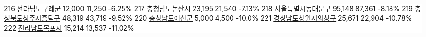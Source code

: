  <tr class="item">
    <td>216</td>
    <td><a href="/apt/전라남도구례군">전라남도구례군</a></td>
    <td>12,000</td>
    <td>11,250</td>
    <td>-6.25%</td>
  </tr>

  <tr class="item">
    <td>217</td>
    <td><a href="/apt/충청남도논산시">충청남도논산시</a></td>
    <td>23,195</td>
    <td>21,540</td>
    <td>-7.13%</td>
  </tr>

  <tr class="item">
    <td>218</td>
    <td><a href="/apt/서울특별시동대문구">서울특별시동대문구</a></td>
    <td>95,148</td>
    <td>87,361</td>
    <td>-8.18%</td>
  </tr>

  <tr class="item">
    <td>219</td>
    <td><a href="/apt/충청북도청주시흥덕구">충청북도청주시흥덕구</a></td>
    <td>48,319</td>
    <td>43,719</td>
    <td>-9.52%</td>
  </tr>

  <tr class="item">
    <td>220</td>
    <td><a href="/apt/충청남도예산군">충청남도예산군</a></td>
    <td>5,000</td>
    <td>4,500</td>
    <td>-10.0%</td>
  </tr>

  <tr class="item">
    <td>221</td>
    <td><a href="/apt/경상남도창원시의창구">경상남도창원시의창구</a></td>
    <td>25,671</td>
    <td>22,904</td>
    <td>-10.78%</td>
  </tr>

  <tr class="item">
    <td>222</td>
    <td><a href="/apt/전라남도목포시">전라남도목포시</a></td>
    <td>15,214</td>
    <td>13,537</td>
    <td>-11.02%</td>
  </tr>
